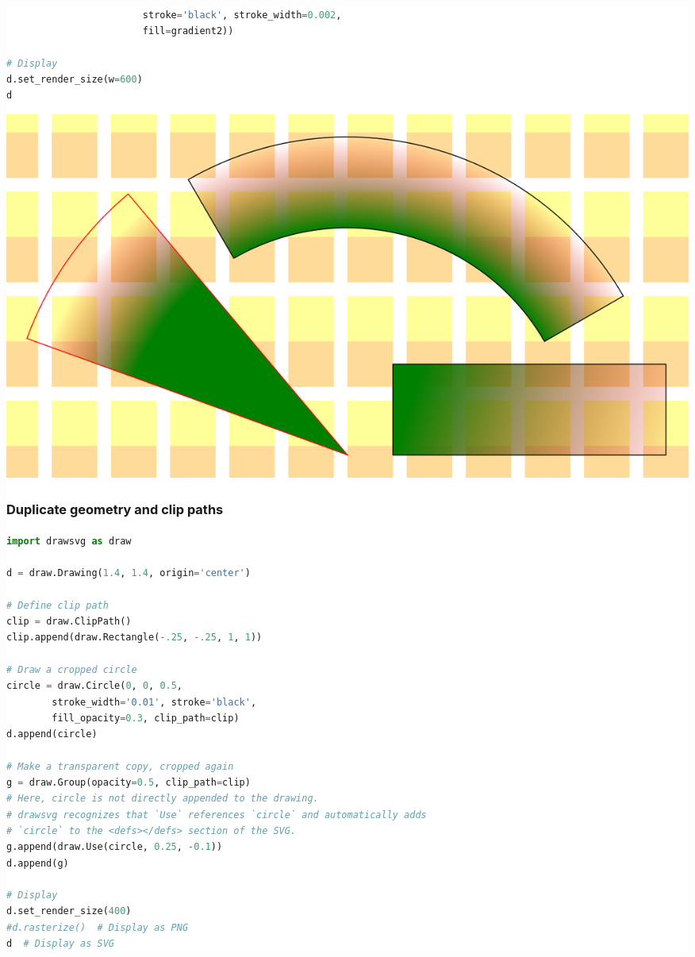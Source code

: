 ```python
                        stroke='black', stroke_width=0.002,
                        fill=gradient2))

# Display
d.set_render_size(w=600)
d
```

[![Example output image](https://raw.githubusercontent.com/cduck/drawsvg/master/examples/example2.svg?sanitize=true)](https://github.com/cduck/drawsvg/blob/master/examples/example2.svg)

### Duplicate geometry and clip paths
```python
import drawsvg as draw

d = draw.Drawing(1.4, 1.4, origin='center')

# Define clip path
clip = draw.ClipPath()
clip.append(draw.Rectangle(-.25, -.25, 1, 1))

# Draw a cropped circle
circle = draw.Circle(0, 0, 0.5,
        stroke_width='0.01', stroke='black',
        fill_opacity=0.3, clip_path=clip)
d.append(circle)

# Make a transparent copy, cropped again
g = draw.Group(opacity=0.5, clip_path=clip)
# Here, circle is not directly appended to the drawing.
# drawsvg recognizes that `Use` references `circle` and automatically adds
# `circle` to the <defs></defs> section of the SVG.
g.append(draw.Use(circle, 0.25, -0.1))
d.append(g)

# Display
d.set_render_size(400)
#d.rasterize()  # Display as PNG
d  # Display as SVG
```
